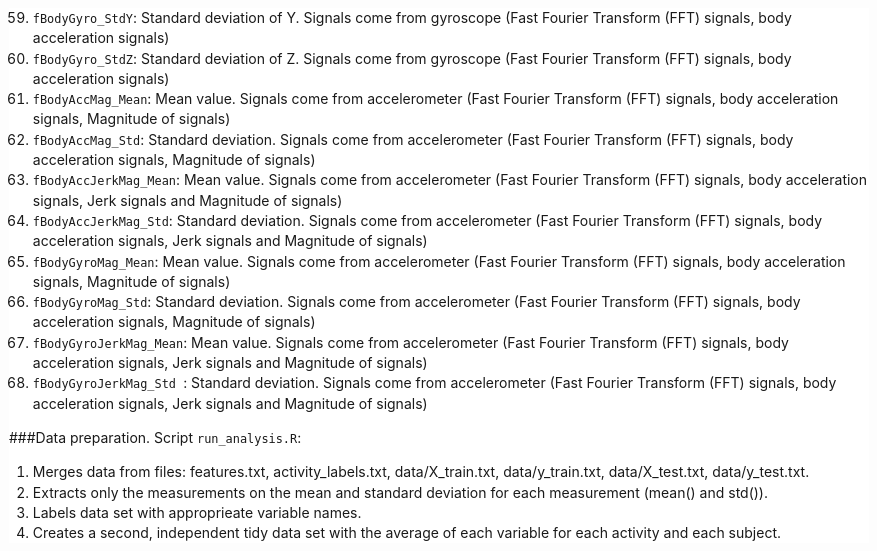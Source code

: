 59. `fBodyGyro_StdY`: Standard deviation of Y. Signals come from gyroscope (Fast Fourier Transform (FFT) signals, body acceleration signals)
60. `fBodyGyro_StdZ`: Standard deviation of Z. Signals come from gyroscope (Fast Fourier Transform (FFT) signals, body acceleration signals)
61. `fBodyAccMag_Mean`: Mean value. Signals come from accelerometer (Fast Fourier Transform (FFT) signals, body acceleration signals, Magnitude of signals)
62. `fBodyAccMag_Std`: Standard deviation. Signals come from accelerometer (Fast Fourier Transform (FFT) signals, body acceleration signals, Magnitude of signals)
63. `fBodyAccJerkMag_Mean`: Mean value. Signals come from accelerometer (Fast Fourier Transform (FFT) signals, body acceleration signals, Jerk signals and Magnitude of signals)
64. `fBodyAccJerkMag_Std`: Standard deviation. Signals come from accelerometer (Fast Fourier Transform (FFT) signals, body acceleration signals, Jerk signals and Magnitude of signals)
65. `fBodyGyroMag_Mean`: Mean value. Signals come from accelerometer (Fast Fourier Transform (FFT) signals, body acceleration signals, Magnitude of signals)
66. `fBodyGyroMag_Std`: Standard deviation. Signals come from accelerometer (Fast Fourier Transform (FFT) signals, body acceleration signals, Magnitude of signals)
67. `fBodyGyroJerkMag_Mean`: Mean value. Signals come from accelerometer (Fast Fourier Transform (FFT) signals, body acceleration signals, Jerk signals and Magnitude of signals)
68. `fBodyGyroJerkMag_Std `: Standard deviation. Signals come from accelerometer (Fast Fourier Transform (FFT) signals, body acceleration signals, Jerk signals and Magnitude of signals)

###Data preparation. Script `run_analysis.R`:
1. Merges data from files: features.txt, activity_labels.txt, data/X_train.txt, data/y_train.txt, data/X_test.txt, data/y_test.txt.
2. Extracts only the measurements on the mean and standard deviation for each measurement (mean() and std()). 
3. Labels data set with approprieate variable names.
4. Creates a second, independent tidy data set with the average of each variable for each activity and each subject.
